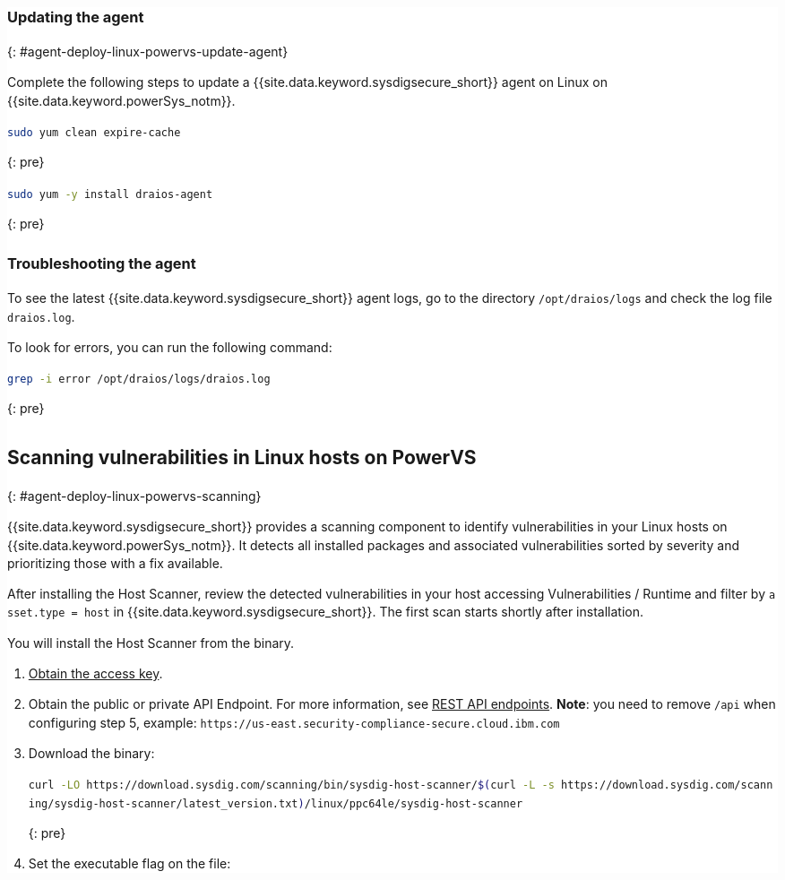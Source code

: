 ### Updating the agent
{: #agent-deploy-linux-powervs-update-agent}

Complete the following steps to update a {{site.data.keyword.sysdigsecure_short}} agent on Linux on {{site.data.keyword.powerSys_notm}}.

```sh
sudo yum clean expire-cache
```
{: pre}

```sh
sudo yum -y install draios-agent
```
{: pre}

### Troubleshooting the agent
To see the latest {{site.data.keyword.sysdigsecure_short}} agent logs, go to the directory `/opt/draios/logs` and check the log file `draios.log`.

To look for errors, you can run the following command:

```sh
grep -i error /opt/draios/logs/draios.log
```
{: pre}

## Scanning vulnerabilities in Linux hosts on PowerVS
{: #agent-deploy-linux-powervs-scanning}

{{site.data.keyword.sysdigsecure_short}} provides a scanning component to identify vulnerabilities in your Linux hosts on {{site.data.keyword.powerSys_notm}}. It detects all installed packages and associated vulnerabilities sorted by severity and prioritizing those with a fix available.

After installing the Host Scanner, review the detected vulnerabilities in your host accessing Vulnerabilities / Runtime and filter by `asset.type = host` in {{site.data.keyword.sysdigsecure_short}}. The first scan starts shortly after installation.

You will install the Host Scanner from the binary.

1. [Obtain the access key](/docs/workload-protection?topic=workload-protection-access_key).

2. Obtain the public or private API Endpoint. For more information, see [REST API endpoints](/docs/workload-protection?topic=workload-protection-endpoints#endpoints_rest_api). **Note**: you need to remove `/api` when configuring step 5, example: `https://us-east.security-compliance-secure.cloud.ibm.com` 

3. Download the binary:

    ```sh
    curl -LO https://download.sysdig.com/scanning/bin/sysdig-host-scanner/$(curl -L -s https://download.sysdig.com/scanning/sysdig-host-scanner/latest_version.txt)/linux/ppc64le/sysdig-host-scanner
    ```
    {: pre}

4. Set the executable flag on the file:
